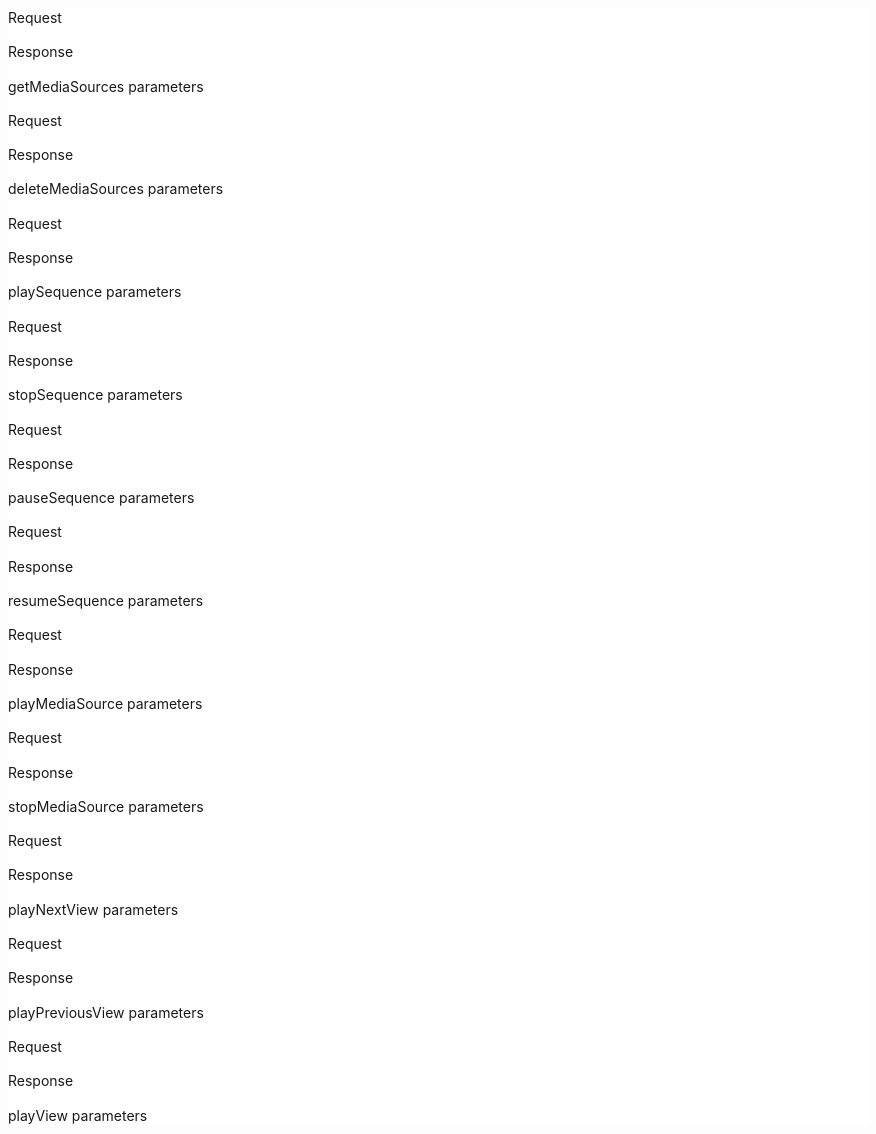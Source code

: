 Request

Response

getMediaSources parameters

Request

Response

deleteMediaSources parameters

Request

Response

playSequence parameters

Request

Response

stopSequence parameters

Request

Response

pauseSequence parameters

Request

Response

resumeSequence parameters

Request

Response

playMediaSource parameters

Request

Response

stopMediaSource parameters

Request

Response

playNextView parameters

Request

Response

playPreviousView parameters

Request

Response

playView parameters
